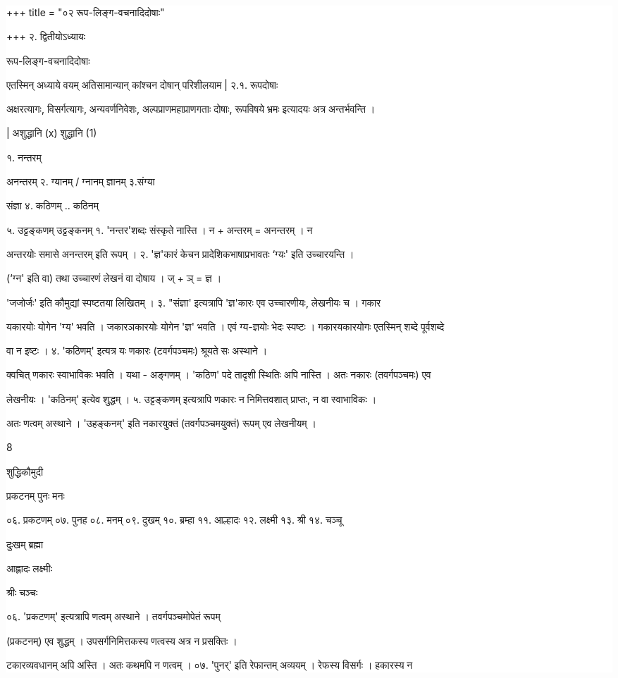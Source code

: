 +++
title = "०२ रूप-लिङ्ग-वचनादिदोषाः"

+++
२. द्वितीयोऽध्यायः 

रूप-लिङ्ग-वचनादिदोषाः 

एतस्मिन् अध्याये वयम् अतिसामान्यान् कांश्चन दोषान् परिशीलयाम | २.१. रूपदोषाः 

अक्षरत्यागः, विसर्गत्यागः, अन्यवर्णनिवेशः, अल्पप्राणमहाप्राणगताः दोषाः, रूपविषये भ्रमः इत्यादयः अत्र अन्तर्भवन्ति । 

| अशुद्धानि (x) शुद्धानि (1) 

१. नन्तरम् 

अनन्तरम् २. ग्यानम् / ग्नानम् ज्ञानम् ३.संग्या 

संज्ञा ४. कठिणम् .. कठिनम् 

५. उट्टङ्कणम् उट्टङ्कनम् १. 'नन्तर'शब्दः संस्कृते नास्ति । न + अन्तरम् = अनन्तरम् । न 

अन्तरयोः समासे अनन्तरम् इति रूपम् । २. 'ज्ञ'कारं केचन प्रादेशिकभाषाप्रभावतः ‘ग्यः' इति उच्चारयन्ति । 

(‘ग्न' इति वा) तथा उच्चारणं लेखनं वा दोषाय । ज् + ञ् = ज्ञ । 

'जजोर्जः' इति कौमुद्यां स्पष्टतया लिखितम् । ३. "संज्ञा' इत्यत्रापि 'ज्ञ'कारः एव उच्चारणीयः, लेखनीयः च । गकार 

यकारयोः योगेन 'ग्य' भवति । जकारञकारयोः योगेन 'ज्ञ' भवति । एवं ग्य-ज्ञयोः भेदः स्पष्टः । गकारयकारयोगः एतस्मिन् शब्दे पूर्वशब्दे 

वा न इष्टः । ४. 'कठिणम्' इत्यत्र यः णकारः (टवर्गपञ्चमः) श्रूयते सः अस्थाने । 

क्वचित् णकारः स्वाभाविकः भवति । यथा - अङ्गणम् । 'कठिण' पदे तादृशी स्थितिः अपि नास्ति । अतः नकारः (तवर्गपञ्चमः) एव 

लेखनीयः । 'कठिनम्' इत्येव शुद्धम् । ५. उट्टङ्कणम् इत्यत्रापि णकारः न निमित्तवशात् प्राप्तः, न वा स्वाभाविकः । 

अतः णत्वम् अस्थाने । 'उहङ्कनम्' इति नकारयुक्तं (तवर्गपञ्चमयुक्तं) रूपम् एव लेखनीयम् । 

8 

शुद्धिकौमुदी 

प्रकटनम् पुनः मनः 

०६. प्रकटणम् ०७. पुनह ०८. मनम् ०९. दुखम् १०. ब्रम्हा ११. आल्हादः १२. लक्ष्मी १३. श्री १४. चञ्चू 

दुःखम् ब्रह्मा 

आह्लादः लक्ष्मीः 

श्रीः चञ्चः 

०६. 'प्रकटणम्' इत्यत्रापि णत्वम् अस्थाने । तवर्गपञ्चमोपेतं रूपम् 

(प्रकटनम्) एव शुद्धम् । उपसर्गनिमित्तकस्य णत्वस्य अत्र न प्रसक्तिः । 

टकारव्यवधानम् अपि अस्ति । अतः कथमपि न णत्वम् । ०७. 'पुनर्' इति रेफान्तम् अव्ययम् । रेफस्य विसर्गः । हकारस्य न 
